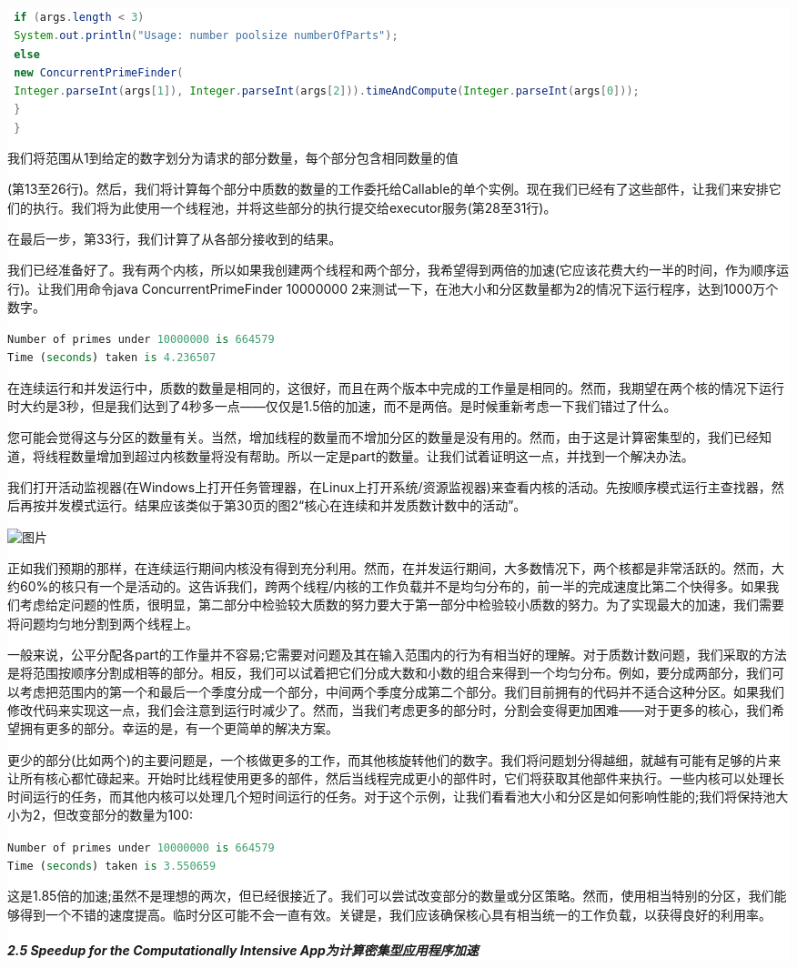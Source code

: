 ```java
 if (args.length < 3)
 System.out.println("Usage: number poolsize numberOfParts");
 else
 new ConcurrentPrimeFinder(
 Integer.parseInt(args[1]), Integer.parseInt(args[2])).timeAndCompute(Integer.parseInt(args[0]));
 }
 }
```

我们将范围从1到给定的数字划分为请求的部分数量，每个部分包含相同数量的值

(第13至26行)。然后，我们将计算每个部分中质数的数量的工作委托给Callable的单个实例。现在我们已经有了这些部件，让我们来安排它们的执行。我们将为此使用一个线程池，并将这些部分的执行提交给executor服务(第28至31行)。

在最后一步，第33行，我们计算了从各部分接收到的结果。

我们已经准备好了。我有两个内核，所以如果我创建两个线程和两个部分，我希望得到两倍的加速(它应该花费大约一半的时间，作为顺序运行)。让我们用命令java ConcurrentPrimeFinder 10000000 2来测试一下，在池大小和分区数量都为2的情况下运行程序，达到1000万个数字。

```tcl
Number of primes under 10000000 is 664579
Time (seconds) taken is 4.236507
```

在连续运行和并发运行中，质数的数量是相同的，这很好，而且在两个版本中完成的工作量是相同的。然而，我期望在两个核的情况下运行时大约是3秒，但是我们达到了4秒多一点——仅仅是1.5倍的加速，而不是两倍。是时候重新考虑一下我们错过了什么。

您可能会觉得这与分区的数量有关。当然，增加线程的数量而不增加分区的数量是没有用的。然而，由于这是计算密集型的，我们已经知道，将线程数量增加到超过内核数量将没有帮助。所以一定是part的数量。让我们试着证明这一点，并找到一个解决办法。

我们打开活动监视器(在Windows上打开任务管理器，在Linux上打开系统/资源监视器)来查看内核的活动。先按顺序模式运行主查找器，然后再按并发模式运行。结果应该类似于第30页的图2“核心在连续和并发质数计数中的活动”。



![图片](E:\learningforalllife\git-workspace\PANDA-Walker\picture\Image_115.png)

正如我们预期的那样，在连续运行期间内核没有得到充分利用。然而，在并发运行期间，大多数情况下，两个核都是非常活跃的。然而，大约60%的核只有一个是活动的。这告诉我们，跨两个线程/内核的工作负载并不是均匀分布的，前一半的完成速度比第二个快得多。如果我们考虑给定问题的性质，很明显，第二部分中检验较大质数的努力要大于第一部分中检验较小质数的努力。为了实现最大的加速，我们需要将问题均匀地分割到两个线程上。

一般来说，公平分配各part的工作量并不容易;它需要对问题及其在输入范围内的行为有相当好的理解。对于质数计数问题，我们采取的方法是将范围按顺序分割成相等的部分。相反，我们可以试着把它们分成大数和小数的组合来得到一个均匀分布。例如，要分成两部分，我们可以考虑把范围内的第一个和最后一个季度分成一个部分，中间两个季度分成第二个部分。我们目前拥有的代码并不适合这种分区。如果我们修改代码来实现这一点，我们会注意到运行时减少了。然而，当我们考虑更多的部分时，分割会变得更加困难——对于更多的核心，我们希望拥有更多的部分。幸运的是，有一个更简单的解决方案。

更少的部分(比如两个)的主要问题是，一个核做更多的工作，而其他核旋转他们的数字。我们将问题划分得越细，就越有可能有足够的片来让所有核心都忙碌起来。开始时比线程使用更多的部件，然后当线程完成更小的部件时，它们将获取其他部件来执行。一些内核可以处理长时间运行的任务，而其他内核可以处理几个短时间运行的任务。对于这个示例，让我们看看池大小和分区是如何影响性能的;我们将保持池大小为2，但改变部分的数量为100:

```tcl
Number of primes under 10000000 is 664579
Time (seconds) taken is 3.550659
```

这是1.85倍的加速;虽然不是理想的两次，但已经很接近了。我们可以尝试改变部分的数量或分区策略。然而，使用相当特别的分区，我们能够得到一个不错的速度提高。临时分区可能不会一直有效。关键是，我们应该确保核心具有相当统一的工作负载，以获得良好的利用率。

##### 2.5 Speedup for the Computationally Intensive App为计算密集型应用程序加速
